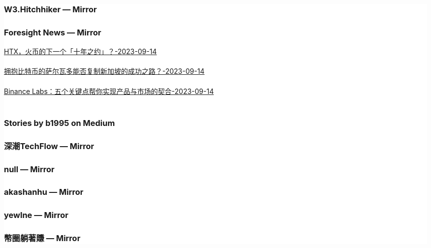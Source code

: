 

###  W3.Hitchhiker — Mirror







###  Foresight News — Mirror

<a target=_blank rel=nofollow href="https://mirror.xyz/foresightnews.eth/mdYTWm16amnhXl1bFPCC53YX-Mj7AhRx8uBslbwQAJE" >HTX，火币的下一个「十年之约」？-2023-09-14</a><br/><br/><a target=_blank rel=nofollow href="https://mirror.xyz/foresightnews.eth/8F1Z7mAsUTTJ63GtrGuDXmtUTLyvbBfFSHyongaFBmM" >拥抱比特币的萨尔瓦多能否复制新加坡的成功之路？-2023-09-14</a><br/><br/><a target=_blank rel=nofollow href="https://mirror.xyz/foresightnews.eth/KQnTHZ7XbciRTepguqwicTcU2gTC6Qzc96dkS5RI00A" >Binance Labs：五个关键点帮你实现产品与市场的契合-2023-09-14</a><br/><br/>







###  Stories by b1995 on Medium







###  深潮TechFlow — Mirror







###  null — Mirror









###  akashanhu — Mirror











###  yewlne — Mirror







###  幣圈躺著賺 — Mirror

